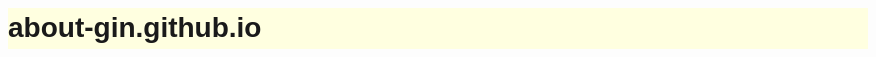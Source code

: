 # about-gin.github.io
<!DOCTYPE html>
<html lang="en">
<head>
    <meta charset="UTF-8">
    <meta name="viewport" content="width=device-width, initial-scale=1.0">
    <title>Marc Revilloza - Personal Website</title>
    <style>
        body {
            font-family: 'Poppins', sans-serif;
            margin: 0;
            padding: 0;
            background-color: lightyellow; /* Light yellow background */
            scroll-behavior: smooth;
            overflow-x: hidden;
        }

        header {
            height: 60vh;
            display: flex;
            justify-content: center;
            align-items: center;
            position: relative;
            background: linear-gradient(135deg, #800000, #b22222); /* Simplified gradient */
            color: white;
            text-align: center;
            clip-path: polygon(0 0, 100% 0, 100% 80%, 0 100%);
            border-bottom: 5px solid #ffcc00; /* Yellow border */
            overflow: hidden;
        }

        header h1 {
            font-size: 4rem;
            text-transform: uppercase;
            letter-spacing: 2px;
            color: #e0e0e0; /* Softer white for text */
            text-shadow: 0 0 5px rgba(255, 255, 255, 0.7), 0 0 10px rgba(255, 255, 255, 0.5);
        }

        header p {
            font-size: 1.5rem;
            margin-top: 10px;
            background-color: rgba(128, 0, 0, 0.6); /* Semi-transparent maroon */
            color: #ffcc00;
            padding: 10px 20px;
            border-radius: 10px;
            display: inline-block;
            box-shadow: 0 4px 10px rgba(0, 0, 0, 0.5);
        }

        nav {
            position: fixed;
            top: 20px;
            left: 20px;
            background: rgba(255, 255, 255, 0.8); /* Semi-transparent white */
            padding: 10px 20px;
            border-radius: 10px;
            box-shadow: 0 4px 6px rgba(0, 0, 0, 0.1);
            z-index: 10;
        }

